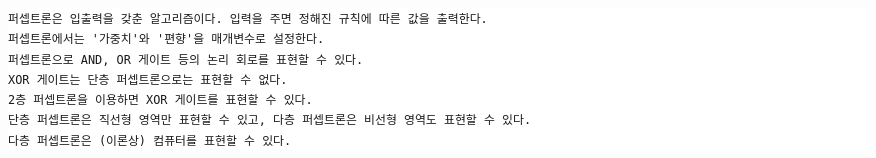 <pre><code>퍼셉트론은 입출력을 갖춘 알고리즘이다. 입력을 주면 정해진 규칙에 따른 값을 출력한다.
퍼셉트론에서는 '가중치'와 '편향'을 매개변수로 설정한다.
퍼셉트론으로 AND, OR 게이트 등의 논리 회로를 표현할 수 있다.
XOR 게이트는 단층 퍼셉트론으로는 표현할 수 없다.
2층 퍼셉트론을 이용하면 XOR 게이트를 표현할 수 있다.
단층 퍼셉트론은 직선형 영역만 표현할 수 있고, 다층 퍼셉트론은 비선형 영역도 표현할 수 있다.
다층 퍼셉트론은 (이론상) 컴퓨터를 표현할 수 있다.</code></pre>